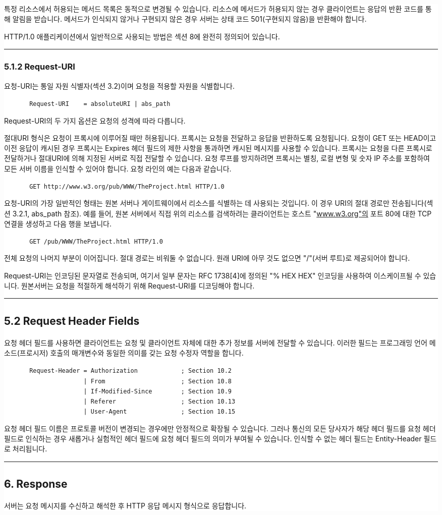 특정 리소스에서 허용되는 메서드 목록은 동적으로 변경될 수 있습니다. 리소스에 메서드가 허용되지 않는 경우 클라이언트는 응답의 반환 코드를 통해 알림을 받습니다. 메서드가 인식되지 않거나 구현되지 않은 경우 서버는 상태 코드 501\(구현되지 않음\)을 반환해야 합니다.

HTTP/1.0 애플리케이션에서 일반적으로 사용되는 방법은 섹션 8에 완전히 정의되어 있습니다.

---
### **5.1.2 Request-URI**

요청-URI는 통일 자원 식별자\(섹션 3.2\)이며 요청을 적용할 자원을 식별합니다.

```text
       Request-URI    = absoluteURI | abs_path
```

Request-URI의 두 가지 옵션은 요청의 성격에 따라 다릅니다.

절대URI 형식은 요청이 프록시에 이루어질 때만 허용됩니다. 프록시는 요청을 전달하고 응답을 반환하도록 요청됩니다. 요청이 GET 또는 HEAD이고 이전 응답이 캐시된 경우 프록시는 Expires 헤더 필드의 제한 사항을 통과하면 캐시된 메시지를 사용할 수 있습니다. 프록시는 요청을 다른 프록시로 전달하거나 절대URI에 의해 지정된 서버로 직접 전달할 수 있습니다. 요청 루프를 방지하려면 프록시는 별칭, 로컬 변형 및 숫자 IP 주소를 포함하여 모든 서버 이름을 인식할 수 있어야 합니다. 요청 라인의 예는 다음과 같습니다.

```text
       GET http://www.w3.org/pub/WWW/TheProject.html HTTP/1.0
```

요청-URI의 가장 일반적인 형태는 원본 서버나 게이트웨이에서 리소스를 식별하는 데 사용되는 것입니다. 이 경우 URI의 절대 경로만 전송됩니다\(섹션 3.2.1, abs\_path 참조\). 예를 들어, 원본 서버에서 직접 위의 리소스를 검색하려는 클라이언트는 호스트 "www.w3.org"의 포트 80에 대한 TCP 연결을 생성하고 다음 행을 보냅니다.

```text
       GET /pub/WWW/TheProject.html HTTP/1.0
```

전체 요청의 나머지 부분이 이어집니다. 절대 경로는 비워둘 수 없습니다. 원래 URI에 아무 것도 없으면 "/"\(서버 루트\)로 제공되어야 합니다.

Request-URI는 인코딩된 문자열로 전송되며, 여기서 일부 문자는 RFC 1738\[4\]에 정의된 "% HEX HEX" 인코딩을 사용하여 이스케이프될 수 있습니다. 원본서버는 요청을 적절하게 해석하기 위해 Request-URI를 디코딩해야 합니다.

---
## **5.2  Request Header Fields**

요청 헤더 필드를 사용하면 클라이언트는 요청 및 클라이언트 자체에 대한 추가 정보를 서버에 전달할 수 있습니다. 이러한 필드는 프로그래밍 언어 메소드\(프로시저\) 호출의 매개변수와 동일한 의미를 갖는 요청 수정자 역할을 합니다.

```text
       Request-Header = Authorization            ; Section 10.2
                      | From                     ; Section 10.8
                      | If-Modified-Since        ; Section 10.9
                      | Referer                  ; Section 10.13
                      | User-Agent               ; Section 10.15
```

요청 헤더 필드 이름은 프로토콜 버전이 변경되는 경우에만 안정적으로 확장될 수 있습니다. 그러나 통신의 모든 당사자가 해당 헤더 필드를 요청 헤더 필드로 인식하는 경우 새롭거나 실험적인 헤더 필드에 요청 헤더 필드의 의미가 부여될 수 있습니다. 인식할 수 없는 헤더 필드는 Entity-Header 필드로 처리됩니다.

---
## **6.  Response**

서버는 요청 메시지를 수신하고 해석한 후 HTTP 응답 메시지 형식으로 응답합니다.
